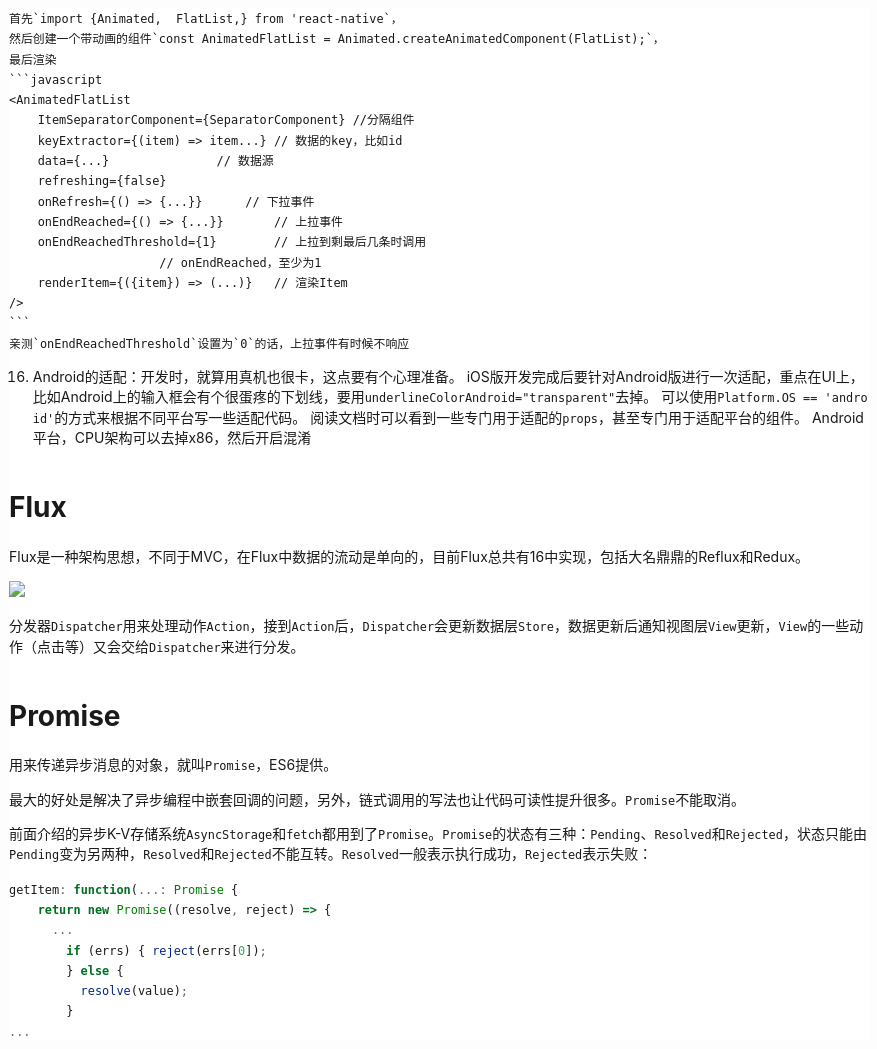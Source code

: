 	首先`import {Animated,  FlatList,} from 'react-native`，
    然后创建一个带动画的组件`const AnimatedFlatList = Animated.createAnimatedComponent(FlatList);`，
    最后渲染
	```javascript
	<AnimatedFlatList
    	ItemSeparatorComponent={SeparatorComponent} //分隔组件
    	keyExtractor={(item) => item...} // 数据的key，比如id
    	data={...} 			     // 数据源
    	refreshing={false}		     
    	onRefresh={() => {...}}	     // 下拉事件
    	onEndReached={() => {...}}	     // 上拉事件
    	onEndReachedThreshold={1}	     // 上拉到剩最后几条时调用
    				     // onEndReached，至少为1
    	renderItem={({item}) => (...)}   // 渲染Item
	/>
	```
	亲测`onEndReachedThreshold`设置为`0`的话，上拉事件有时候不响应

16. Android的适配：开发时，就算用真机也很卡，这点要有个心理准备。
	iOS版开发完成后要针对Android版进行一次适配，重点在UI上，比如Android上的输入框会有个很蛋疼的下划线，要用`underlineColorAndroid="transparent"`去掉。
    可以使用`Platform.OS == 'android'`的方式来根据不同平台写一些适配代码。
    阅读文档时可以看到一些专门用于适配的`props`，甚至专门用于适配平台的组件。
    Android平台，CPU架构可以去掉x86，然后开启混淆

# Flux

Flux是一种架构思想，不同于MVC，在Flux中数据的流动是单向的，目前Flux总共有16中实现，包括大名鼎鼎的Reflux和Redux。

![](http://www.ruanyifeng.com/blogimg/asset/2016/bg2016011503.png)

分发器`Dispatcher`用来处理动作`Action`，接到`Action`后，`Dispatcher`会更新数据层`Store`，数据更新后通知视图层`View`更新，`View`的一些动作（点击等）又会交给`Dispatcher`来进行分发。

# Promise

用来传递异步消息的对象，就叫`Promise`，ES6提供。

最大的好处是解决了异步编程中嵌套回调的问题，另外，链式调用的写法也让代码可读性提升很多。`Promise`不能取消。

前面介绍的异步K-V存储系统`AsyncStorage`和`fetch`都用到了`Promise`。`Promise`的状态有三种：`Pending`、`Resolved`和`Rejected`，状态只能由`Pending`变为另两种，`Resolved`和`Rejected`不能互转。`Resolved`一般表示执行成功，`Rejected`表示失败：

```javascript
getItem: function(...: Promise {
    return new Promise((resolve, reject) => {
      ...
        if (errs) { reject(errs[0]);
        } else {
          resolve(value);
        }
...
```
